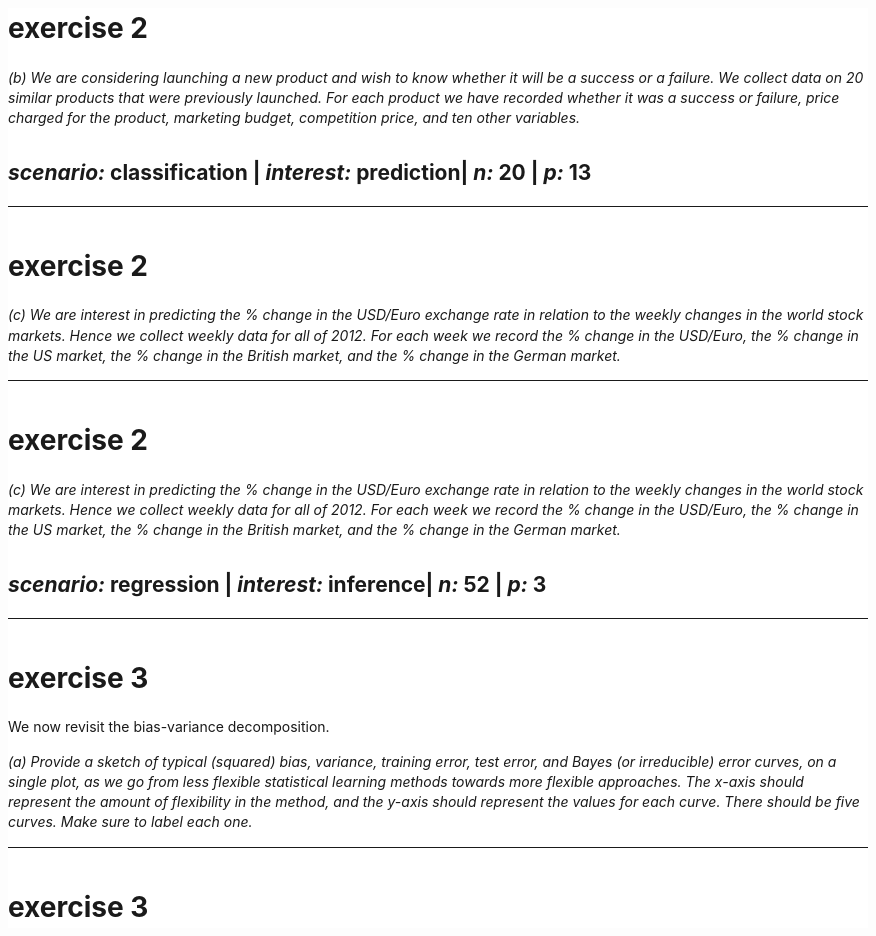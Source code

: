 
# exercise 2

_(b) We are considering launching a new product and wish to know whether it will be a success or a failure. We collect data on 20 similar products that were previously launched. For each product we have recorded whether it was a success or failure, price charged for the product, marketing budget, competition price,
and ten other variables._


## _scenario:_ classification | _interest:_ prediction| _n:_ 20 | _p:_ 13

---

# exercise 2

_(c) We are interest in predicting the % change in the USD/Euro exchange rate in relation to the weekly changes in the world stock markets. Hence we collect weekly data for all of 2012. For each week we record the % change in the USD/Euro, the % change in the US market, the % change in the British market, and the % change in the German market._

---

# exercise 2

_(c) We are interest in predicting the % change in the USD/Euro exchange rate in relation to the weekly changes in the world stock markets. Hence we collect weekly data for all of 2012. For each week we record the % change in the USD/Euro, the % change in the US market, the % change in the British market, and the % change in the German market._

## _scenario:_ regression | _interest:_ inference| _n:_ 52 | _p:_ 3

---

# exercise 3

We now revisit the bias-variance decomposition.

_(a) Provide a sketch of typical (squared) bias, variance, training error, test error, and Bayes (or irreducible) error curves, on a single plot, as we go from less flexible statistical learning methods towards more flexible approaches. The x-axis should represent the amount of flexibility in the method, and the y-axis should represent the values for each curve. There should be five curves. Make sure to label each one._

---

# exercise 3
